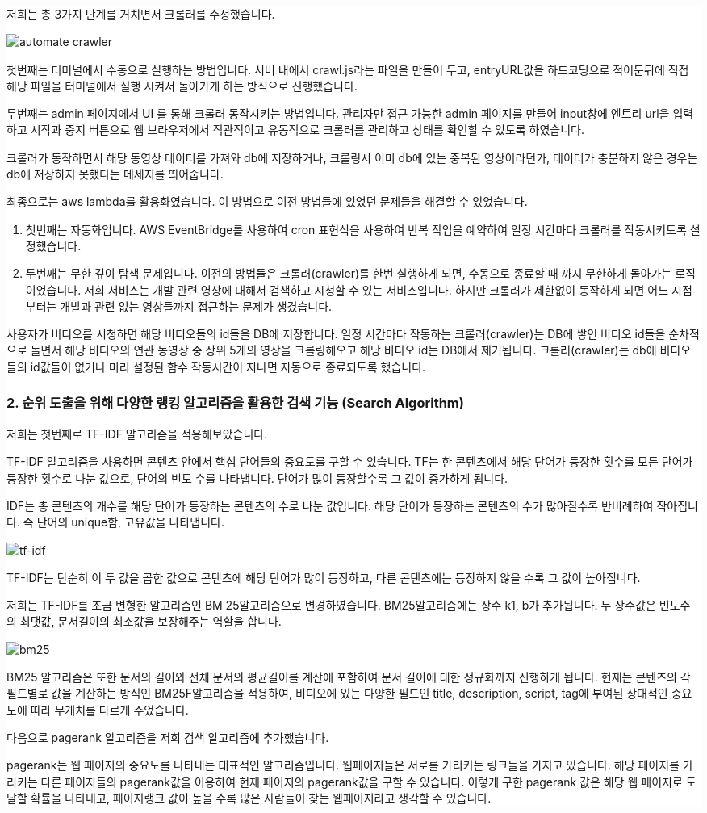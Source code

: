저희는 총 3가지 단계를 거치면서 크롤러를 수정했습니다.

<p>
  <img width="350" alt="automate crawler" src="https://github.com/Team-Office360/NeedleInHaystack-client/assets/139360841/a529031c-6034-4c6a-bbb8-63439fcf2127">
</p>

첫번째는 터미널에서 수동으로 실행하는 방법입니다. 서버 내에서 crawl.js라는 파일을 만들어 두고, entryURL값을 하드코딩으로 적어둔뒤에 직접 해당 파일을 터미널에서 실행 시켜서 돌아가게 하는 방식으로 진행했습니다.

두번째는 admin 페이지에서 UI 를 통해 크롤러 동작시키는 방법입니다. 관리자만 접근 가능한 admin 페이지를 만들어 input창에 엔트리 url을 입력하고 시작과 중지 버튼으로 웹 브라우저에서 직관적이고 유동적으로 크롤러를 관리하고 상태를 확인할 수 있도록 하였습니다.

크롤러가 동작하면서 해당 동영상 데이터를 가져와 db에 저장하거나, 크롤링시 이미 db에 있는 중복된 영상이라던가, 데이터가 충분하지 않은 경우는 db에 저장하지 못했다는 메세지를 띄어줍니다.

최종으로는 aws lambda를 활용화였습니다. 이 방법으로 이전 방법들에 있었던 문제들을 해결할 수 있었습니다.

1. 첫번째는 자동화입니다. AWS EventBridge를 사용하여 cron 표현식을 사용하여 반복 작업을 예약하여 일정 시간마다 크롤러를 작동시키도록 설정했습니다.

2. 두번째는 무한 깊이 탐색 문제입니다. 이전의 방법들은 크롤러(crawler)를 한번 실행하게 되면, 수동으로 종료할 때 까지 무한하게 돌아가는 로직이었습니다. 저희 서비스는 개발 관련 영상에 대해서 검색하고 시청할 수 있는 서비스입니다. 하지만 크롤러가 제한없이 동작하게 되면 어느 시점부터는 개발과 관련 없는 영상들까지 접근하는 문제가 생겼습니다.

사용자가 비디오를 시청하면 해당 비디오들의 id들을 DB에 저장합니다. 일정 시간마다 작동하는 크롤러(crawler)는 DB에 쌓인 비디오 id들을 순차적으로 돌면서 해당 비디오의 연관 동영상 중 상위 5개의 영상을 크롤링해오고 해당 비디오 id는 DB에서 제거됩니다. 크롤러(crawler)는 db에 비디오들의 id값들이 없거나 미리 설정된 함수 작동시간이 지나면 자동으로 종료되도록 했습니다.

### 2. 순위 도출을 위해 다양한 랭킹 알고리즘을 활용한 검색 기능 (Search Algorithm)

저희는 첫번째로 TF-IDF 알고리즘을 적용해보았습니다.

TF-IDF 알고리즘을 사용하면 콘텐츠 안에서 핵심 단어들의 중요도를 구할 수 있습니다.
TF는 한 콘텐츠에서 해당 단어가 등장한 횟수를 모든 단어가 등장한 횟수로 나눈 값으로, 단어의 빈도 수를 나타냅니다. 단어가 많이 등장할수록 그 값이 증가하게 됩니다.

IDF는 총 콘텐츠의 개수를 해당 단어가 등장하는 콘텐츠의 수로 나눈 값입니다. 해당 단어가 등장하는 콘텐츠의 수가 많아질수록 반비례하여 작아집니다. 즉 단어의 unique함, 고유값을 나타냅니다.

<p>
  <img width="500" alt="tf-idf" src="https://github.com/Team-Office360/NeedleInHaystack-client/assets/133403759/b58c2908-5484-47c4-a8df-d3127d533c1a">
</p>

TF-IDF는 단순히 이 두 값을 곱한 값으로 콘텐츠에 해당 단어가 많이 등장하고, 다른 콘텐츠에는 등장하지 않을 수록 그 값이 높아집니다.

저희는 TF-IDF를 조금 변형한 알고리즘인 BM 25알고리즘으로 변경하였습니다.
BM25알고리즘에는 상수 k1, b가 추가됩니다. 두 상수값은 빈도수의 최댓값, 문서길이의 최소값을 보장해주는 역할을 합니다.

<p>
  <img width="500" alt="bm25" src="https://github.com/Team-Office360/NeedleInHaystack-client/assets/133403759/79dcd620-e2a0-4db8-8622-c825caf5aa38">
</p>

BM25 알고리즘은 또한 문서의 길이와 전체 문서의 평균길이를 계산에 포함하여 문서 길이에 대한 정규화까지 진행하게 됩니다.
현재는 콘텐츠의 각 필드별로 값을 계산하는 방식인 BM25F알고리즘을 적용하여, 비디오에 있는 다양한 필드인 title, description, script, tag에 부여된 상대적인 중요도에 따라 무게치를 다르게 주었습니다.

다음으로 pagerank 알고리즘을 저희 검색 알고리즘에 추가했습니다.

pagerank는 웹 페이지의 중요도를 나타내는 대표적인 알고리즘입니다.
웹페이지들은 서로를 가리키는 링크들을 가지고 있습니다. 해당 페이지를 가리키는 다른 페이지들의 pagerank값을 이용하여 현재 페이지의 pagerank값을 구할 수 있습니다.
이렇게 구한 pagerank 값은 해당 웹 페이지로 도달할 확률을 나타내고, 페이지랭크 값이 높을 수록 많은 사람들이 찾는 웹페이지라고 생각할 수 있습니다.
